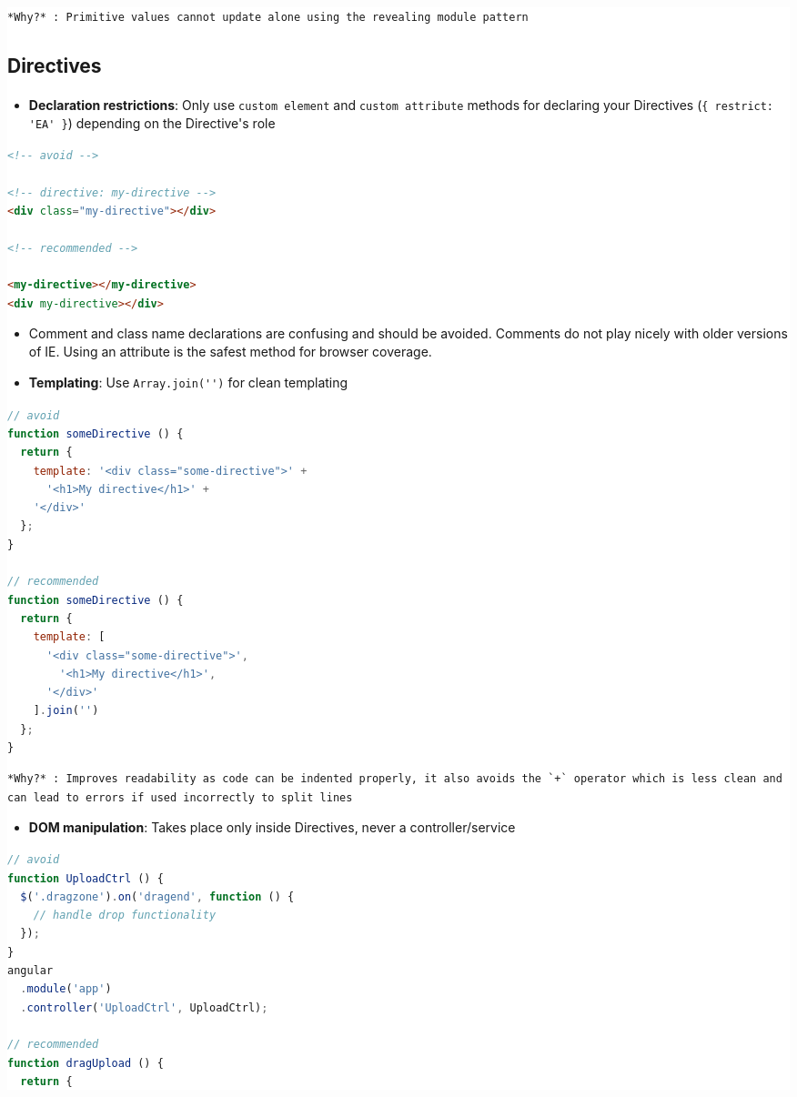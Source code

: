     *Why?* : Primitive values cannot update alone using the revealing module pattern





## Directives

  - **Declaration restrictions**: Only use `custom element` and `custom attribute` methods for declaring your Directives (`{ restrict: 'EA' }`) depending on the Directive's role

```html
<!-- avoid -->

<!-- directive: my-directive -->
<div class="my-directive"></div>

<!-- recommended -->

<my-directive></my-directive>
<div my-directive></div>
```

  - Comment and class name declarations are confusing and should be avoided. Comments do not play nicely with older versions of IE. Using an attribute is the safest method for browser coverage.

  - **Templating**: Use `Array.join('')` for clean templating

```javascript
// avoid
function someDirective () {
  return {
    template: '<div class="some-directive">' +
      '<h1>My directive</h1>' +
    '</div>'
  };
}

// recommended
function someDirective () {
  return {
    template: [
      '<div class="some-directive">',
        '<h1>My directive</h1>',
      '</div>'
    ].join('')
  };
}
```

    *Why?* : Improves readability as code can be indented properly, it also avoids the `+` operator which is less clean and can lead to errors if used incorrectly to split lines

  - **DOM manipulation**: Takes place only inside Directives, never a controller/service

```javascript
// avoid
function UploadCtrl () {
  $('.dragzone').on('dragend', function () {
    // handle drop functionality
  });
}
angular
  .module('app')
  .controller('UploadCtrl', UploadCtrl);

// recommended
function dragUpload () {
  return {
```